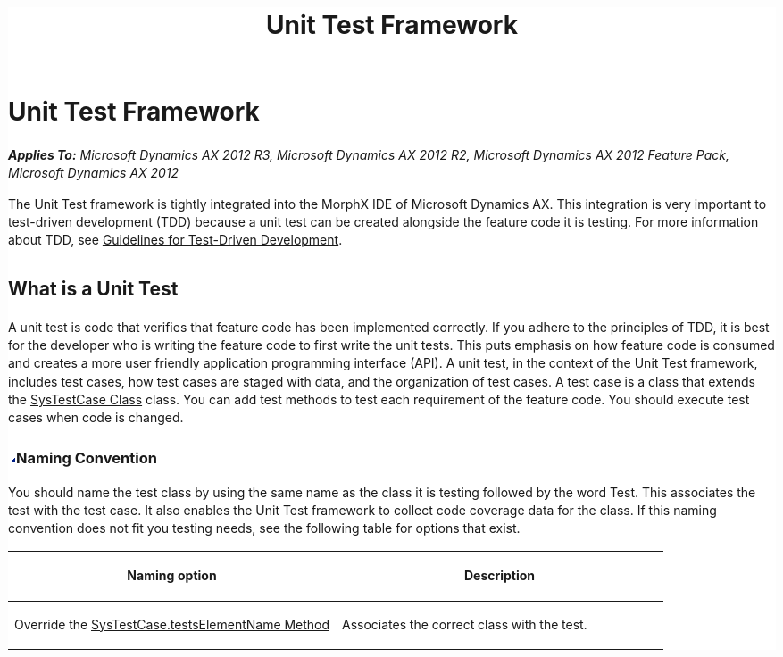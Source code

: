﻿---
title: Unit Test Framework
TOCTitle: Unit Test Framework
ms:assetid: d8048fb0-7833-43c7-a8d9-6a7ad48fbb40
ms:mtpsurl: https://msdn.microsoft.com/en-us/library/Aa874515(v=AX.60)
ms:contentKeyID: 35252065
ms.date: 05/18/2015
mtps_version: v=AX.60
f1_keywords:
- Forms.SysTestParameters
- Forms.SysTestRecordCount
- Forms.SysTestToolbar
- MsDynAx060.Forms.SysTestParameters
- MsDynAx060.Forms.SysTestRecordCount
- MsDynAx060.Forms.SysTestToolbar
---

# Unit Test Framework 


_**Applies To:** Microsoft Dynamics AX 2012 R3, Microsoft Dynamics AX 2012 R2, Microsoft Dynamics AX 2012 Feature Pack, Microsoft Dynamics AX 2012_

The Unit Test framework is tightly integrated into the MorphX IDE of Microsoft Dynamics AX. This integration is very important to test-driven development (TDD) because a unit test can be created alongside the feature code it is testing. For more information about TDD, see [Guidelines for Test-Driven Development](http://go.microsoft.com/fwlink/?linkid=86914).

## What is a Unit Test

A unit test is code that verifies that feature code has been implemented correctly. If you adhere to the principles of TDD, it is best for the developer who is writing the feature code to first write the unit tests. This puts emphasis on how feature code is consumed and creates a more user friendly application programming interface (API). A unit test, in the context of the Unit Test framework, includes test cases, how test cases are staged with data, and the organization of test cases. A test case is a class that extends the [SysTestCase Class](https://msdn.microsoft.com/en-us/library/gg933916\(v=ax.60\)) class. You can add test methods to test each requirement of the feature code. You should execute test cases when code is changed.

### ![Aa874515.collapse\_all(en-us,AX.60).gif](images/Gg863931.collapse_all(en-us,AX.60).gif "Aa874515.collapse_all(en-us,AX.60).gif")Naming Convention

You should name the test class by using the same name as the class it is testing followed by the word Test. This associates the test with the test case. It also enables the Unit Test framework to collect code coverage data for the class. If this naming convention does not fit you testing needs, see the following table for options that exist.

<table>
<colgroup>
<col style="width: 50%" />
<col style="width: 50%" />
</colgroup>
<thead>
<tr class="header">
<th><p>Naming option</p></th>
<th><p>Description</p></th>
</tr>
</thead>
<tbody>
<tr class="odd">
<td><p>Override the <a href="https://msdn.microsoft.com/en-us/library/gg933926(v=ax.60)">SysTestCase.testsElementName Method</a></p></td>
<td><p>Associates the correct class with the test.</p>